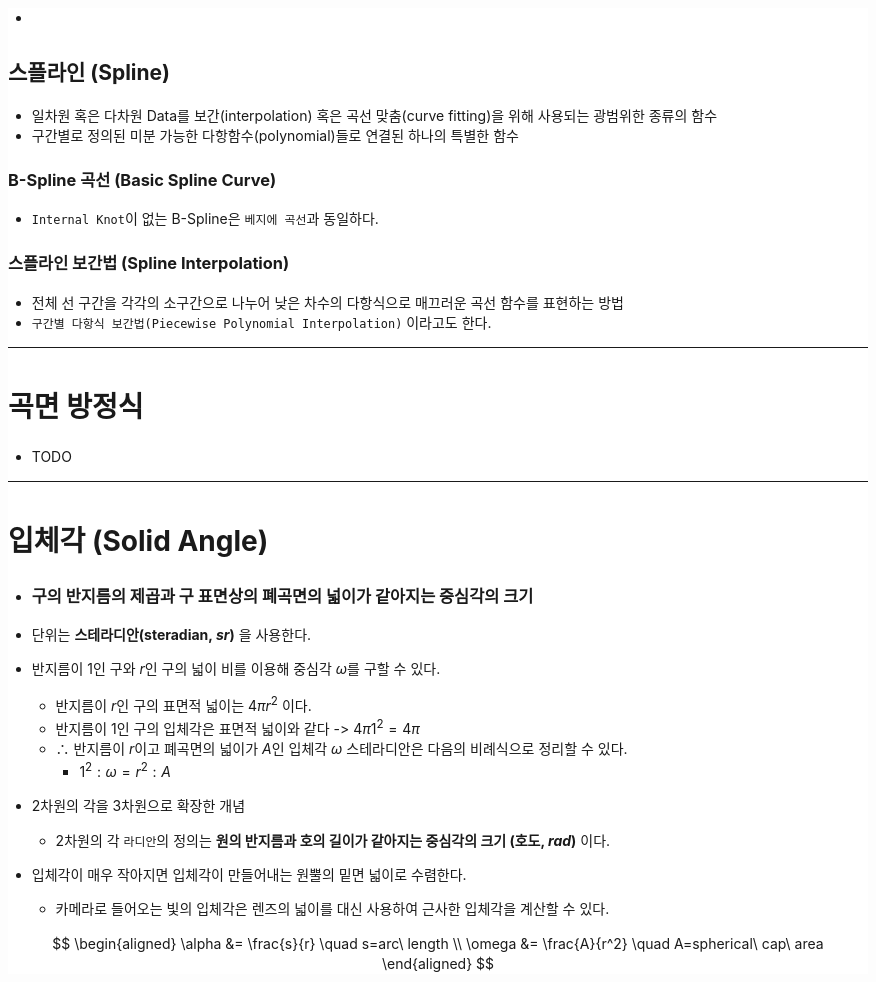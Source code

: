   -


## 스플라인 (Spline)

  - 일차원 혹은 다차원 Data를 보간(interpolation) 혹은 곡선 맞춤(curve fitting)을 위해 사용되는 광범위한 종류의 함수
  - 구간별로 정의된 미분 가능한 다항함수(polynomial)들로 연결된 하나의 특별한 함수


### B-Spline 곡선 (Basic Spline Curve)

  - `Internal Knot`이 없는 B-Spline은 `베지에 곡선`과 동일하다.


### 스플라인 보간법 (Spline Interpolation)

  - 전체 선 구간을 각각의 소구간으로 나누어 낮은 차수의 다항식으로 매끄러운 곡선 함수를 표현하는 방법
  - `구간별 다항식 보간법(Piecewise Polynomial Interpolation)` 이라고도 한다.


---
# 곡면 방정식

 - TODO



---
# 입체각 (Solid Angle)

  - ### 구의 반지름의 제곱과 구 표면상의 폐곡면의 넓이가 같아지는 중심각의 크기
 
  - 단위는 **스테라디안(steradian, $sr$)** 을 사용한다.
  - 반지름이 1인 구와 $r$인 구의 넓이 비를 이용해 중심각 $\omega$를 구할 수 있다.
    - 반지름이 $r$인 구의 표면적 넓이는 $4\pi r^2$ 이다.
    - 반지름이 1인 구의 입체각은 표면적 넓이와 같다 -> $4\pi  1^2 = 4\pi$ 
    - $\therefore$ 반지름이 $r$이고 폐곡면의 넓이가 $A$인 입체각 $\omega$ 스테라디안은 다음의 비례식으로 정리할 수 있다.
      - $1^2 : \omega = r^2 : A$
  - 2차원의 각을 3차원으로 확장한 개념
    - 2차원의 각 `라디안`의 정의는 **원의 반지름과 호의 길이가 같아지는 중심각의 크기 (호도, $rad$)** 이다.
  - 입체각이 매우 작아지면 입체각이 만들어내는 원뿔의 밑면 넓이로 수렴한다.
    - 카메라로 들어오는 빛의 입체각은 렌즈의 넓이를 대신 사용하여 근사한 입체각을 계산할 수 있다.

$$
  \begin{aligned}
\alpha &= \frac{s}{r} \quad s=arc\ length \\
\omega &= \frac{A}{r^2} \quad A=spherical\ cap\ area
  \end{aligned}
$$

